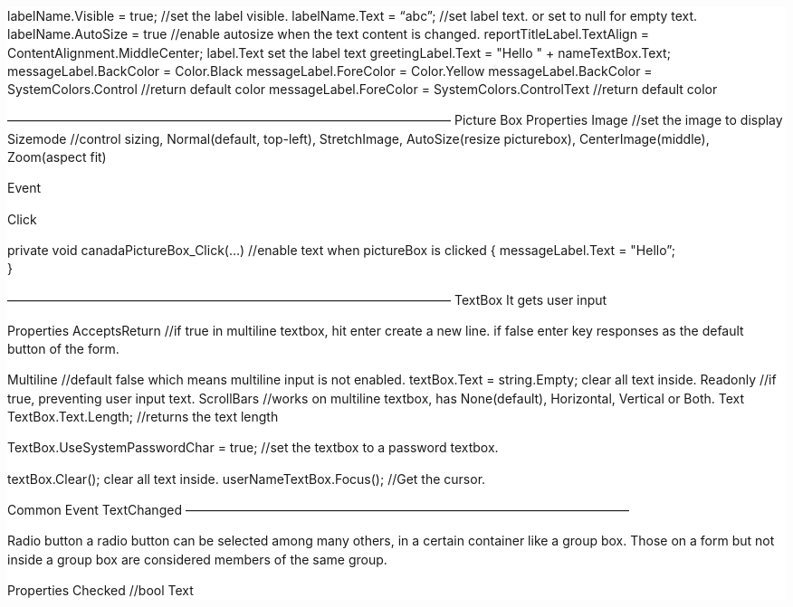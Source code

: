 labelName.Visible = true; //set the label visible.
labelName.Text = “abc”;	//set label text. or set to null for empty text.
labelName.AutoSize = true	//enable autosize when the text content is changed.
reportTitleLabel.TextAlign = ContentAlignment.MiddleCenter;
label.Text		set the label text
greetingLabel.Text = "Hello " + nameTextBox.Text;
messageLabel.BackColor = Color.Black
messageLabel.ForeColor = Color.Yellow
messageLabel.BackColor = SystemColors.Control     //return default color
messageLabel.ForeColor = SystemColors.ControlText	//return default color

———————————————————————————————————
Picture Box
Properties
Image   //set the image to display
Sizemode  //control sizing, Normal(default, top-left), StretchImage, AutoSize(resize picturebox), CenterImage(middle), Zoom(aspect fit)


Event

Click

private void canadaPictureBox_Click(…)	//enable text when pictureBox is clicked
{
messageLabel.Text = "Hello”;   
}

———————————————————————————————————
TextBox
It gets user input

Properties
AcceptsReturn //if true in multiline textbox, hit enter create a new line. if false enter key responses as the default button of the form.

Multiline //default false which means multiline input is not enabled.
textBox.Text = string.Empty;	clear all text inside.
Readonly //if true, preventing user input text.
ScrollBars //works on multiline textbox, has None(default), Horizontal, Vertical or Both.
Text
TextBox.Text.Length;	//returns the text length

TextBox.UseSystemPasswordChar = true; 	//set the textbox to a password textbox.

textBox.Clear();	clear all text inside.
userNameTextBox.Focus();	//Get the cursor.

Common Event
TextChanged
———————————————————————————————————

Radio button
a radio button can be selected among many others, in a certain container like a group box.
Those on a form but not inside a group box are considered members of the same group.

Properties
Checked //bool
Text
